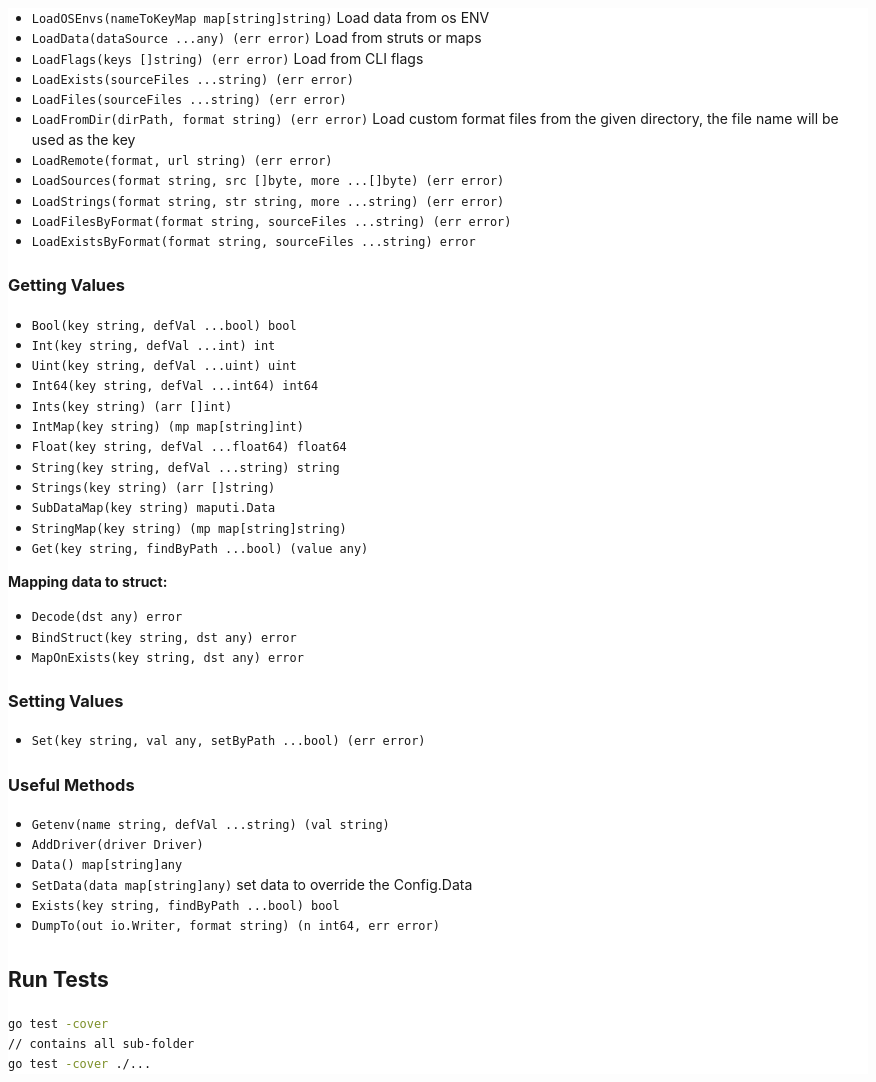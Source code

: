 - `LoadOSEnvs(nameToKeyMap map[string]string)` Load data from os ENV
- `LoadData(dataSource ...any) (err error)` Load from struts or maps
- `LoadFlags(keys []string) (err error)` Load from CLI flags
- `LoadExists(sourceFiles ...string) (err error)` 
- `LoadFiles(sourceFiles ...string) (err error)`
- `LoadFromDir(dirPath, format string) (err error)` Load custom format files from the given directory, the file name will be used as the key
- `LoadRemote(format, url string) (err error)`
- `LoadSources(format string, src []byte, more ...[]byte) (err error)`
- `LoadStrings(format string, str string, more ...string) (err error)`
- `LoadFilesByFormat(format string, sourceFiles ...string) (err error)`
- `LoadExistsByFormat(format string, sourceFiles ...string) error`

### Getting Values

- `Bool(key string, defVal ...bool) bool`
- `Int(key string, defVal ...int) int`
- `Uint(key string, defVal ...uint) uint`
- `Int64(key string, defVal ...int64) int64`
- `Ints(key string) (arr []int)`
- `IntMap(key string) (mp map[string]int)`
- `Float(key string, defVal ...float64) float64`
- `String(key string, defVal ...string) string`
- `Strings(key string) (arr []string)`
- `SubDataMap(key string) maputi.Data`
- `StringMap(key string) (mp map[string]string)`
- `Get(key string, findByPath ...bool) (value any)`

**Mapping data to struct:**

- `Decode(dst any) error`
- `BindStruct(key string, dst any) error`
- `MapOnExists(key string, dst any) error`

### Setting Values

- `Set(key string, val any, setByPath ...bool) (err error)`

### Useful Methods

- `Getenv(name string, defVal ...string) (val string)`
- `AddDriver(driver Driver)`
- `Data() map[string]any`
- `SetData(data map[string]any)` set data to override the Config.Data
- `Exists(key string, findByPath ...bool) bool`
- `DumpTo(out io.Writer, format string) (n int64, err error)`

## Run Tests

```bash
go test -cover
// contains all sub-folder
go test -cover ./...
```
